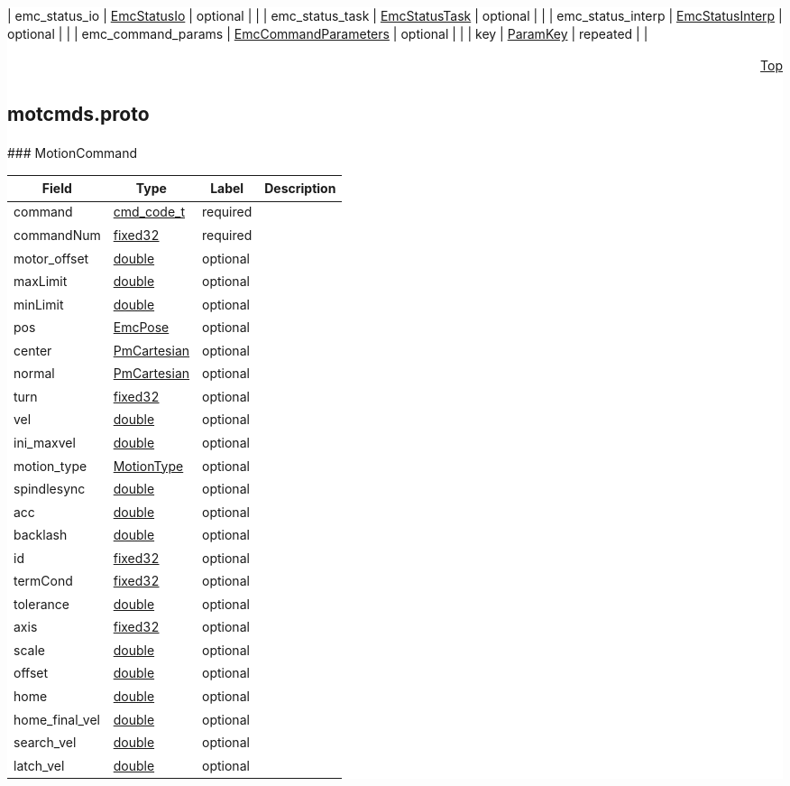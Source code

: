| <a name="pb.Container.emc_status_io"/> emc_status_io | [EmcStatusIo](#pb.EmcStatusIo) | optional |  |
| <a name="pb.Container.emc_status_task"/> emc_status_task | [EmcStatusTask](#pb.EmcStatusTask) | optional |  |
| <a name="pb.Container.emc_status_interp"/> emc_status_interp | [EmcStatusInterp](#pb.EmcStatusInterp) | optional |  |
| <a name="pb.Container.emc_command_params"/> emc_command_params | [EmcCommandParameters](#pb.EmcCommandParameters) | optional |  |
| <a name="pb.Container.key"/> key | [ParamKey](#pb.ParamKey) | repeated |  |


<a name="motcmds.proto"/>
<p align="right"><a href="#top">Top</a></p>

## motcmds.proto

<a name="pb.MotionCommand"/>
### MotionCommand


| Field | Type | Label | Description |
| ----- | ---- | ----- | ----------- |
| <a name="pb.MotionCommand.command"/> command | [cmd_code_t](#pb.cmd_code_t) | required |  |
| <a name="pb.MotionCommand.commandNum"/> commandNum | [fixed32](#fixed32) | required |  |
| <a name="pb.MotionCommand.motor_offset"/> motor_offset | [double](#double) | optional |  |
| <a name="pb.MotionCommand.maxLimit"/> maxLimit | [double](#double) | optional |  |
| <a name="pb.MotionCommand.minLimit"/> minLimit | [double](#double) | optional |  |
| <a name="pb.MotionCommand.pos"/> pos | [EmcPose](#pb.EmcPose) | optional |  |
| <a name="pb.MotionCommand.center"/> center | [PmCartesian](#pb.PmCartesian) | optional |  |
| <a name="pb.MotionCommand.normal"/> normal | [PmCartesian](#pb.PmCartesian) | optional |  |
| <a name="pb.MotionCommand.turn"/> turn | [fixed32](#fixed32) | optional |  |
| <a name="pb.MotionCommand.vel"/> vel | [double](#double) | optional |  |
| <a name="pb.MotionCommand.ini_maxvel"/> ini_maxvel | [double](#double) | optional |  |
| <a name="pb.MotionCommand.motion_type"/> motion_type | [MotionType](#pb.MotionType) | optional |  |
| <a name="pb.MotionCommand.spindlesync"/> spindlesync | [double](#double) | optional |  |
| <a name="pb.MotionCommand.acc"/> acc | [double](#double) | optional |  |
| <a name="pb.MotionCommand.backlash"/> backlash | [double](#double) | optional |  |
| <a name="pb.MotionCommand.id"/> id | [fixed32](#fixed32) | optional |  |
| <a name="pb.MotionCommand.termCond"/> termCond | [fixed32](#fixed32) | optional |  |
| <a name="pb.MotionCommand.tolerance"/> tolerance | [double](#double) | optional |  |
| <a name="pb.MotionCommand.axis"/> axis | [fixed32](#fixed32) | optional |  |
| <a name="pb.MotionCommand.scale"/> scale | [double](#double) | optional |  |
| <a name="pb.MotionCommand.offset"/> offset | [double](#double) | optional |  |
| <a name="pb.MotionCommand.home"/> home | [double](#double) | optional |  |
| <a name="pb.MotionCommand.home_final_vel"/> home_final_vel | [double](#double) | optional |  |
| <a name="pb.MotionCommand.search_vel"/> search_vel | [double](#double) | optional |  |
| <a name="pb.MotionCommand.latch_vel"/> latch_vel | [double](#double) | optional |  |